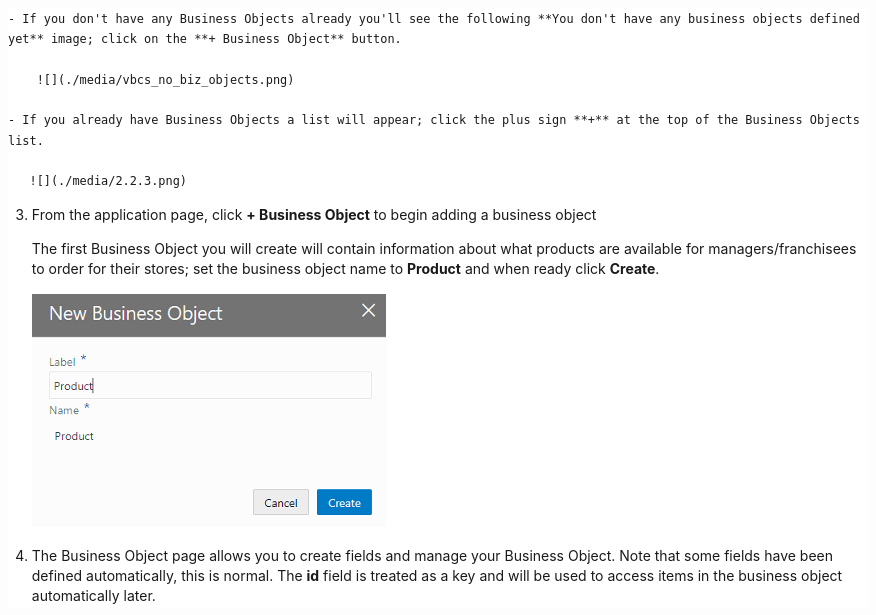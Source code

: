     - If you don't have any Business Objects already you'll see the following **You don't have any business objects defined yet** image; click on the **+ Business Object** button.
    
        ![](./media/vbcs_no_biz_objects.png)

    - If you already have Business Objects a list will appear; click the plus sign **+** at the top of the Business Objects list.
    
       ![](./media/2.2.3.png)


3.  From the application page, click **+ Business Object** to begin adding
    a business object
       
    The first Business Object you will create will contain information about what products are available for managers/franchisees to order for their stores; 
    set the business object name to **Product** and when ready click **Create**.
    
     ![](./media/vbcs_bo_creation.png)


4. The Business Object page allows you to create fields and manage your Business Object. Note that some fields have been defined automatically, this is normal. The **id** field is treated as a key and will be used to access items in the business object automatically later.
